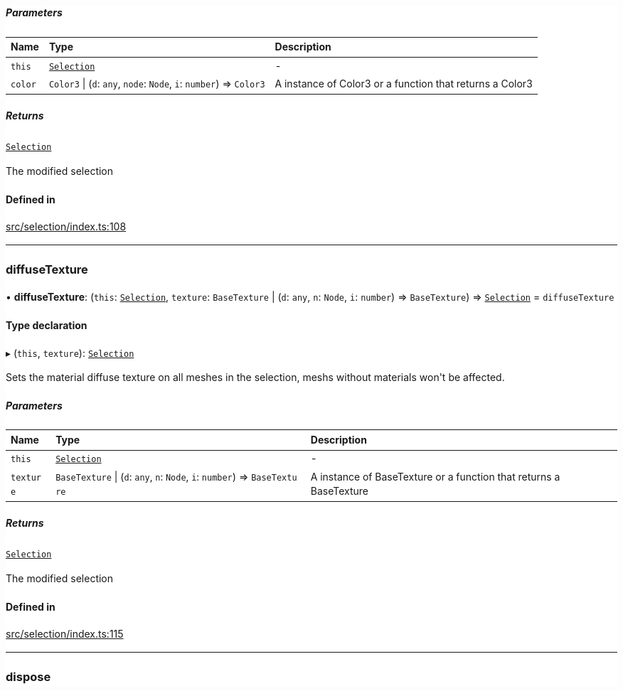 ##### Parameters

| Name | Type | Description |
| :------ | :------ | :------ |
| `this` | [`Selection`](Selection.md) | - |
| `color` | `Color3` \| (`d`: `any`, `node`: `Node`, `i`: `number`) => `Color3` | A instance of Color3 or a function that returns a Color3 |

##### Returns

[`Selection`](Selection.md)

The modified selection

#### Defined in

[src/selection/index.ts:108](https://github.com/jpmorganchase/anu/blob/b8a5d66c/src/selection/index.ts#L108)

___

### diffuseTexture

• **diffuseTexture**: (`this`: [`Selection`](Selection.md), `texture`: `BaseTexture` \| (`d`: `any`, `n`: `Node`, `i`: `number`) => `BaseTexture`) => [`Selection`](Selection.md) = `diffuseTexture`

#### Type declaration

▸ (`this`, `texture`): [`Selection`](Selection.md)

Sets the material diffuse texture on all meshes in the selection, meshs without materials won't be affected.

##### Parameters

| Name | Type | Description |
| :------ | :------ | :------ |
| `this` | [`Selection`](Selection.md) | - |
| `texture` | `BaseTexture` \| (`d`: `any`, `n`: `Node`, `i`: `number`) => `BaseTexture` | A instance of BaseTexture or a function that returns a BaseTexture |

##### Returns

[`Selection`](Selection.md)

The modified selection

#### Defined in

[src/selection/index.ts:115](https://github.com/jpmorganchase/anu/blob/b8a5d66c/src/selection/index.ts#L115)

___

### dispose
